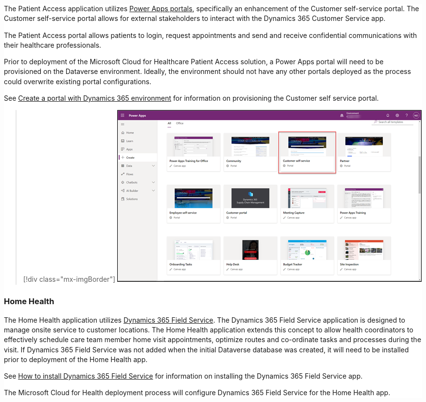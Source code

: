 The Patient Access application utilizes [Power Apps portals](https://docs.microsoft.com/powerapps/maker/portals/overview/?azure-portal=true), specifically an enhancement of the Customer self-service portal. The Customer self-service portal allows for external stakeholders to interact with the Dynamics 365 Customer Service app.

The Patient Access portal allows patients to login, request appointments and send and receive confidential communications with their healthcare professionals.

Prior to deployment of the Microsoft Cloud for Healthcare Patient Access solution, a Power Apps portal will need to be provisioned on the Dataverse environment. Ideally, the environment should not have any other portals deployed as the process could overwrite existing portal configurations.

See [Create a portal with Dynamics 365 environment](https://docs.microsoft.com/powerapps/maker/portals/create-dynamics-portal/?azure-portal=true) for information on provisioning the Customer self service portal.

> [!div class="mx-imgBorder"]
> [![Power Apps maker portal showing screen to deploy the Customer self-service portal on the Dataverse environment.](../media/customer-self-service.png)](../media/customer-self-service.png#lightbox)

### Home Health

The Home Health application utilizes [Dynamics 365 Field Service](https://docs.microsoft.com/dynamics365/field-service/overview/?azure-portal=true). The Dynamics 365 Field Service application is designed to manage onsite service to customer locations. The Home Health application extends this concept to allow health coordinators to effectively schedule care team member home visit appointments, optimize routes and co-ordinate tasks and processes during the visit. If Dynamics 365 Field Service was not added when the initial Dataverse database was created, it will need to be installed prior to deployment of the Home Health app.

See [How to install Dynamics 365 Field Service](https://docs.microsoft.com/dynamics365/field-service/install-field-service/?azure-portal=true) for information on installing the Dynamics 365 Field Service app.

The Microsoft Cloud for Health deployment process will configure Dynamics 365 Field Service for the Home Health app.
